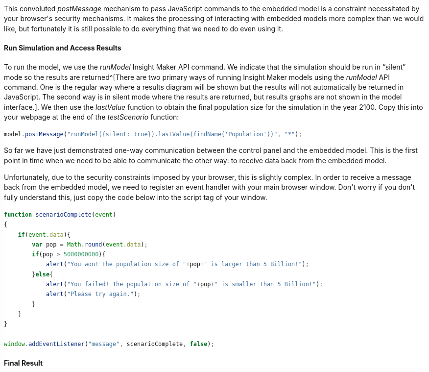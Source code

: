 This convoluted *postMessage* mechanism to pass JavaScript commands to the embedded model is a constraint necessitated by your browser's security mechanisms. It makes the processing of interacting with embedded models more complex than we would like, but fortunately it is still possible to do everything that we need to do even using it.

#### Run Simulation and Access Results 

To run the model, we use the *runModel* Insight Maker API command. We indicate that the simulation should be run in “silent” mode so the results are returned^[There are two primary ways of running Insight Maker models using the *runModel* API command. One is the regular way where a results diagram will be shown but the results will not automatically be returned in JavaScript. The second way is in silent mode where the results are returned, but results graphs are not shown in the model interface.]. We then use the *lastValue* function to obtain the final population size for the simulation in the year 2100. Copy this into your webpage at the end of the *testScenario* function:

````javascript
model.postMessage("runModel({silent: true}).lastValue(findName('Population'))", "*");
````

So far we have just demonstrated one-way communication between the control panel and the embedded model. This is the first point in time when we need to be able to communicate the other way: to receive data back from the embedded model.

Unfortunately, due to the security constraints imposed by your browser, this is slightly complex. In order to receive a message back from the embedded model, we need to register an event handler with your main browser window. Don't worry if you don't fully understand this, just copy the code below into the script tag of your window. 

````javascript
function scenarioComplete(event)
{
	if(event.data){
		var pop = Math.round(event.data);
		if(pop > 5000000000){
			alert("You won! The population size of "+pop+" is larger than 5 Billion!");
		}else{
			alert("You failed! The population size of "+pop+" is smaller than 5 Billion!");
			alert("Please try again.");
		}
	}
}

window.addEventListener("message", scenarioComplete, false);
````

#### Final Result
